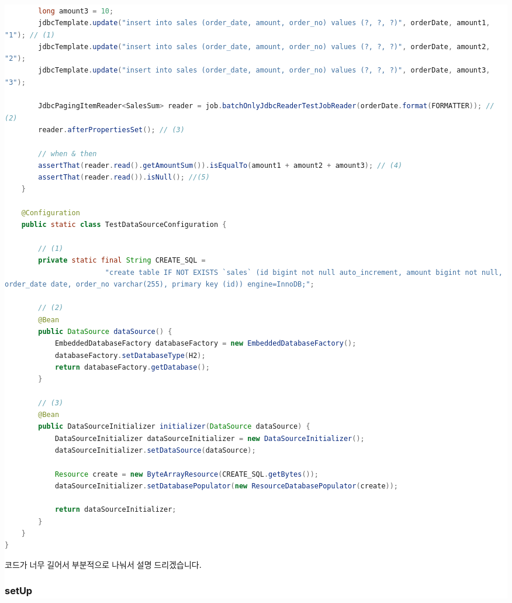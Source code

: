 ```java
        long amount3 = 10;
        jdbcTemplate.update("insert into sales (order_date, amount, order_no) values (?, ?, ?)", orderDate, amount1, "1"); // (1)
        jdbcTemplate.update("insert into sales (order_date, amount, order_no) values (?, ?, ?)", orderDate, amount2, "2");
        jdbcTemplate.update("insert into sales (order_date, amount, order_no) values (?, ?, ?)", orderDate, amount3, "3");

        JdbcPagingItemReader<SalesSum> reader = job.batchOnlyJdbcReaderTestJobReader(orderDate.format(FORMATTER)); // (2)
        reader.afterPropertiesSet(); // (3)

        // when & then
        assertThat(reader.read().getAmountSum()).isEqualTo(amount1 + amount2 + amount3); // (4)
        assertThat(reader.read()).isNull(); //(5)
    }

    @Configuration
    public static class TestDataSourceConfiguration {

        // (1)
        private static final String CREATE_SQL =
                        "create table IF NOT EXISTS `sales` (id bigint not null auto_increment, amount bigint not null, order_date date, order_no varchar(255), primary key (id)) engine=InnoDB;";

        // (2)
        @Bean
        public DataSource dataSource() {
            EmbeddedDatabaseFactory databaseFactory = new EmbeddedDatabaseFactory();
            databaseFactory.setDatabaseType(H2);
            return databaseFactory.getDatabase();
        }

        // (3)
        @Bean
        public DataSourceInitializer initializer(DataSource dataSource) {
            DataSourceInitializer dataSourceInitializer = new DataSourceInitializer();
            dataSourceInitializer.setDataSource(dataSource);

            Resource create = new ByteArrayResource(CREATE_SQL.getBytes());
            dataSourceInitializer.setDatabasePopulator(new ResourceDatabasePopulator(create));

            return dataSourceInitializer;
        }
    }
}
```

코드가 너무 길어서 부분적으로 나눠서 설명 드리겠습니다.  

### setUp
